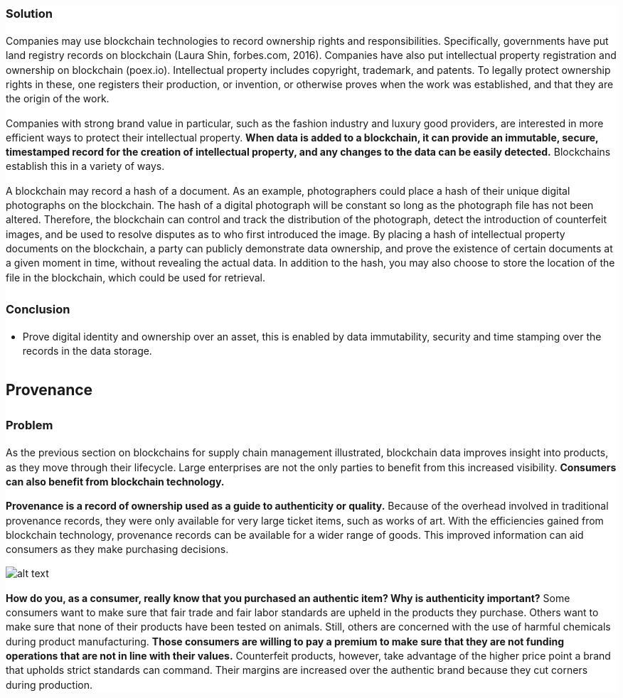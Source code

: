 ### Solution

Companies may use blockchain technologies to record ownership rights and responsibilities. Specifically, governments have put land registry records on blockchain (Laura Shin, forbes.com, 2016). Companies have also put intellectual property registration and ownership on blockchain (poex.io). Intellectual property includes copyright, trademark, and patents. To legally protect ownership rights in these, one registers their production, or invention, or otherwise proves when the work was established, and that they are the origin of the work.

Companies with strong brand value in particular, such as the fashion industry and luxury good providers, are interested in more efficient ways to protect their intellectual property. **When data is added to a blockchain, it can provide an immutable, secure, timestamped record for the creation of intellectual property, and any changes to the data can be easily detected.** Blockchains establish this in a variety of ways.

A blockchain may record a hash of a document. As an example, photographers could place a hash of their unique digital photographs on the blockchain. The hash of a digital photograph will be constant so long as the photograph file has not been altered. Therefore, the blockchain can control and track the distribution of the photograph, detect the introduction of counterfeit images, and be used to resolve disputes as to who first introduced the image. By placing a hash of intellectual property documents on the blockchain, a party can publicly demonstrate data ownership, and prove the existence of certain documents at a given moment in time, without revealing the actual data. In addition to the hash, you may also choose to store the location of the file in the blockchain, which could be used for retrieval.

### Conclusion

+ Prove digital identity and ownership over an asset, this is enabled by data immutability, security and time stamping over the records in the data storage.

## Provenance

### Problem

As the previous section on blockchains for supply chain management illustrated, blockchain data improves insight into products, as they move through their lifecycle. Large enterprises are not the only parties to benefit from this increased visibility. **Consumers can also benefit from blockchain technology.**

**Provenance is a record of ownership used as a guide to authenticity or quality.** Because of the overhead involved in traditional provenance records, they were only available for very large ticket items, such as works of art. With the efficiencies gained from blockchain technology, provenance records can be available for a wider range of goods. This improved information can aid consumers as they make purchasing decisions.

![alt text][Provenance_Use_Case]

**How do you, as a consumer, really know that you purchased an authentic item? Why is authenticity important?** Some consumers want to make sure that fair trade and fair labor standards are upheld in the products they purchase. Others want to make sure that none of their products have been tested on animals. Still, others are concerned with the use of harmful chemicals during product manufacturing. **Those consumers are willing to pay a premium to make sure that they are not funding operations that are not in line with their values.** Counterfeit products, however, take advantage of the higher price point a brand that upholds strict standards can command. Their margins are increased over the authentic brand because they cut corners during production.


[history]: ./images/history.png
[Bitcoin_Block_Data]: ./images/Bitcoin_Block_Data.png
[Centralized_Databases_vs_Blockchain]: ./images/Centralized_Databases_vs_Blockchain.png
[Network_Architectures]: ./images/Network_Architectures.png
[Blockchain_and_Smar_Contracts_-_Flow_Diagram]: ./images/Blockchain_and_Smar_Contracts_-_Flow_Diagram.png
[Ethereum_Smart_Contracts]: ./images/Ethereum_Smart_Contracts.png
[consensus_comparizon]: ./images/consensus_comparizon.PNG
[STANDARDS_ROLE_IN_SUPPORTING_BLOCKCHAIN_AND_DLT]: ./images/STANDARDS_ROLE_IN_SUPPORTING_BLOCKCHAIN_AND_DLT.png
[hl_vs_permisionless]: ./images/hl_vs_permisionless.PNG
[hyperledger_goals]: ./images/hyperledger_goals.PNG
[Components_of_blockchain]: ./images/Components_of_blockchain.jpg
[HL_Greenhouse_6.20.19]: ./images/HL_Greenhouse_6.20.19.png
[Provenance_Use_Case]: ./images/Provenance_Use_Case.jpg
[Blockchain_Decision_Flowchart]: ./images/Blockchain_Decision_Flowchart.png